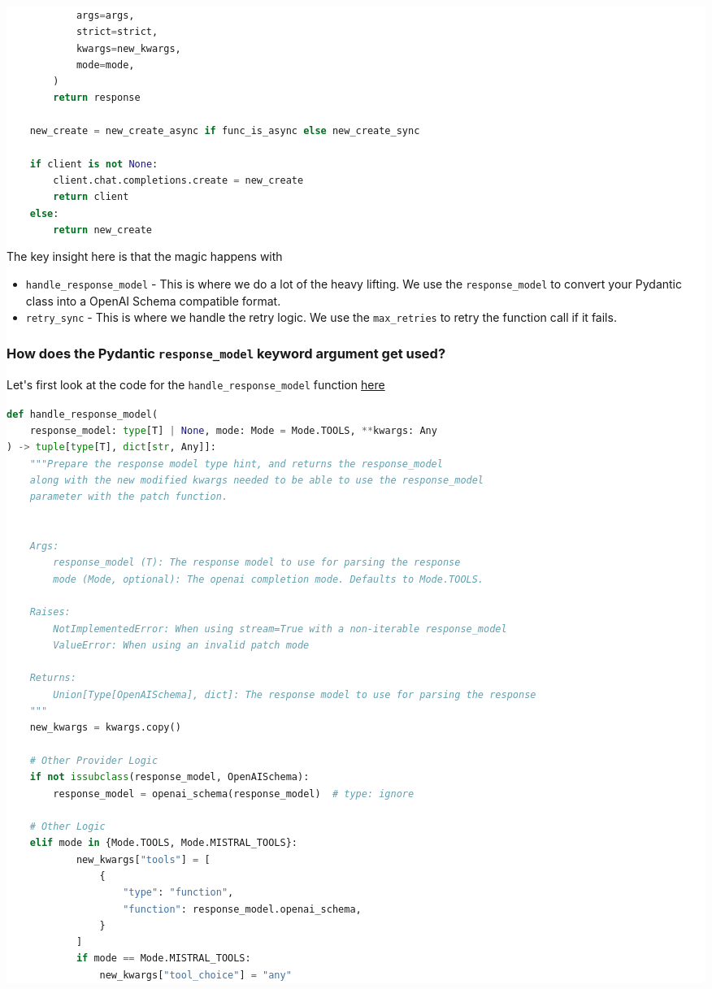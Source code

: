 ```python
            args=args,
            strict=strict,
            kwargs=new_kwargs,
            mode=mode,
        )
        return response

    new_create = new_create_async if func_is_async else new_create_sync

    if client is not None:
        client.chat.completions.create = new_create
        return client
    else:
        return new_create
```

The key insight here is that the magic happens with

- `handle_response_model` - This is where we do a lot of the heavy lifting. We use the `response_model` to convert your Pydantic class into a OpenAI Schema compatible format.
- `retry_sync` - This is where we handle the retry logic. We use the `max_retries` to retry the function call if it fails.

### How does the Pydantic `response_model` keyword argument get used?

Let's first look at the code for the `handle_response_model` function [here](https://github.com/jxnl/instructor/blob/ea9c1dc5fd40795088bda7b18bc2b3312b32c087/instructor/process_response.py#L176)

```python
def handle_response_model(
    response_model: type[T] | None, mode: Mode = Mode.TOOLS, **kwargs: Any
) -> tuple[type[T], dict[str, Any]]:
    """Prepare the response model type hint, and returns the response_model
    along with the new modified kwargs needed to be able to use the response_model
    parameter with the patch function.


    Args:
        response_model (T): The response model to use for parsing the response
        mode (Mode, optional): The openai completion mode. Defaults to Mode.TOOLS.

    Raises:
        NotImplementedError: When using stream=True with a non-iterable response_model
        ValueError: When using an invalid patch mode

    Returns:
        Union[Type[OpenAISchema], dict]: The response model to use for parsing the response
    """
    new_kwargs = kwargs.copy()

    # Other Provider Logic
    if not issubclass(response_model, OpenAISchema):
        response_model = openai_schema(response_model)  # type: ignore

    # Other Logic
    elif mode in {Mode.TOOLS, Mode.MISTRAL_TOOLS}:
            new_kwargs["tools"] = [
                {
                    "type": "function",
                    "function": response_model.openai_schema,
                }
            ]
            if mode == Mode.MISTRAL_TOOLS:
                new_kwargs["tool_choice"] = "any"
```